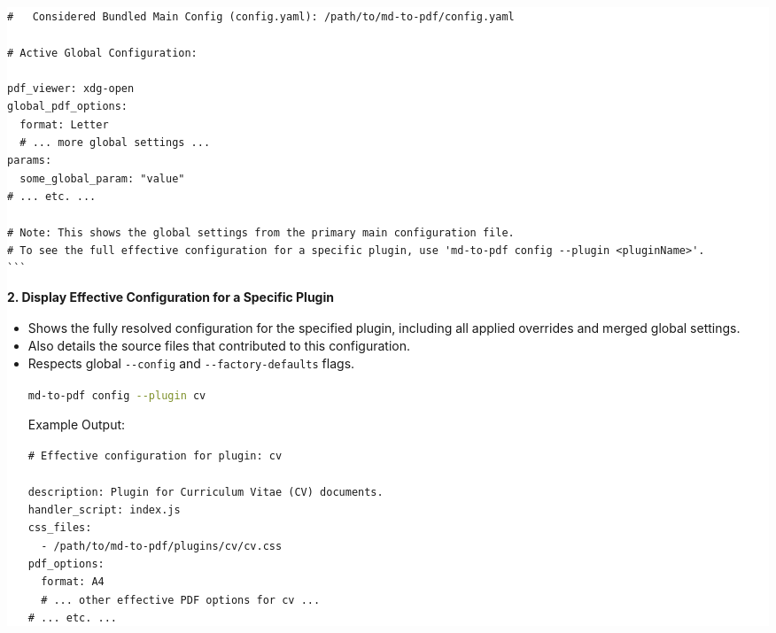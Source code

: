     #   Considered Bundled Main Config (config.yaml): /path/to/md-to-pdf/config.yaml

    # Active Global Configuration:

    pdf_viewer: xdg-open
    global_pdf_options:
      format: Letter
      # ... more global settings ...
    params:
      some_global_param: "value"
    # ... etc. ...

    # Note: This shows the global settings from the primary main configuration file.
    # To see the full effective configuration for a specific plugin, use 'md-to-pdf config --plugin <pluginName>'.
    ```

**2. Display Effective Configuration for a Specific Plugin**

  * Shows the fully resolved configuration for the specified plugin, including all applied overrides and merged global settings.
  * Also details the source files that contributed to this configuration.
  * Respects global `--config` and `--factory-defaults` flags.
    ```bash
    md-to-pdf config --plugin cv
    ```
    Example Output:
    ```
    # Effective configuration for plugin: cv

    description: Plugin for Curriculum Vitae (CV) documents.
    handler_script: index.js
    css_files:
      - /path/to/md-to-pdf/plugins/cv/cv.css
    pdf_options:
      format: A4
      # ... other effective PDF options for cv ...
    # ... etc. ...
